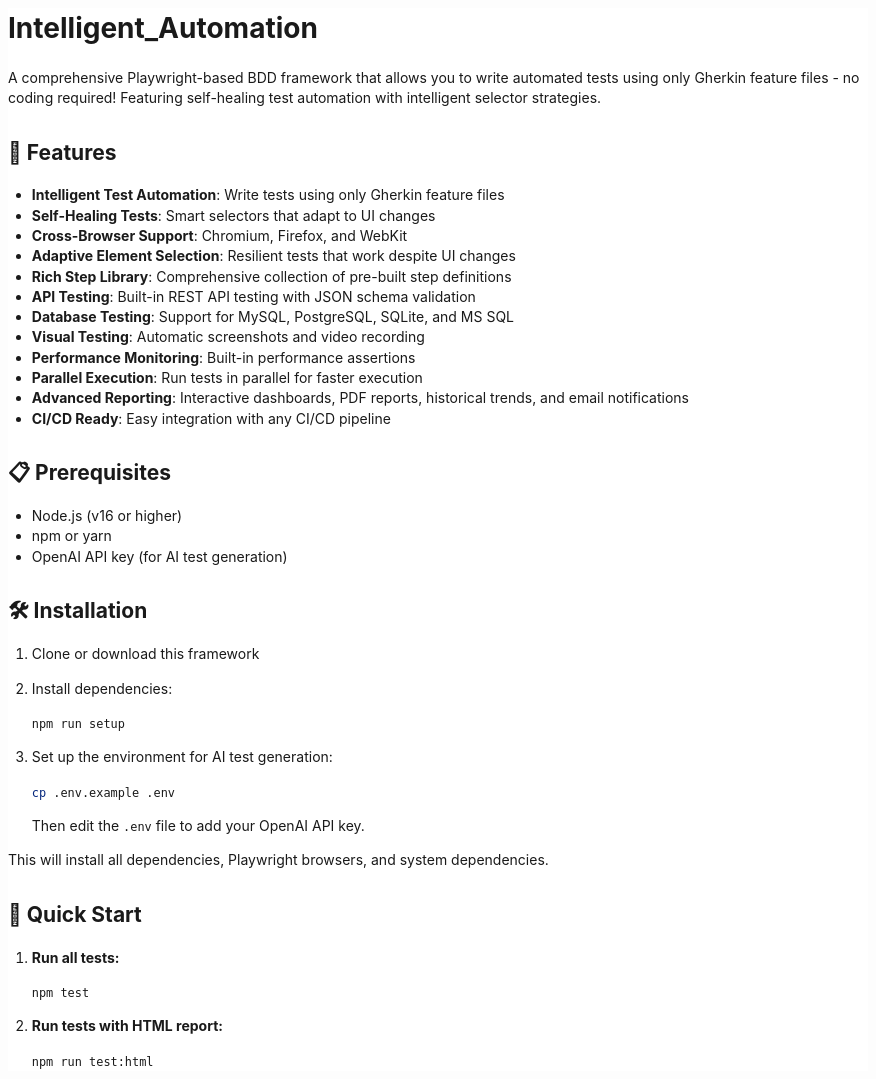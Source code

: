 # Intelligent_Automation

A comprehensive Playwright-based BDD framework that allows you to write automated tests using only Gherkin feature files - no coding required! Featuring self-healing test automation with intelligent selector strategies.

## 🚀 Features

- **Intelligent Test Automation**: Write tests using only Gherkin feature files
- **Self-Healing Tests**: Smart selectors that adapt to UI changes
- **Cross-Browser Support**: Chromium, Firefox, and WebKit
- **Adaptive Element Selection**: Resilient tests that work despite UI changes
- **Rich Step Library**: Comprehensive collection of pre-built step definitions
- **API Testing**: Built-in REST API testing with JSON schema validation
- **Database Testing**: Support for MySQL, PostgreSQL, SQLite, and MS SQL
- **Visual Testing**: Automatic screenshots and video recording
- **Performance Monitoring**: Built-in performance assertions
- **Parallel Execution**: Run tests in parallel for faster execution
- **Advanced Reporting**: Interactive dashboards, PDF reports, historical trends, and email notifications
- **CI/CD Ready**: Easy integration with any CI/CD pipeline

## 📋 Prerequisites

- Node.js (v16 or higher)
- npm or yarn
- OpenAI API key (for AI test generation)

## 🛠️ Installation

1. Clone or download this framework
2. Install dependencies:
   ```bash
   npm run setup
   ```

3. Set up the environment for AI test generation:
   ```bash
   cp .env.example .env
   ```
   Then edit the `.env` file to add your OpenAI API key.

This will install all dependencies, Playwright browsers, and system dependencies.

## 🎯 Quick Start

1. **Run all tests:**
   ```bash
   npm test
   ```

2. **Run tests with HTML report:**
   ```bash
   npm run test:html
   ```
